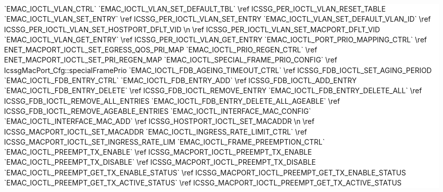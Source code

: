 <tr>
  <td rowspan="4">`EMAC_IOCTL_VLAN_CTRL`
  <td>`EMAC_IOCTL_VLAN_SET_DEFAULT_TBL`
  <td>\ref ICSSG_PER_IOCTL_VLAN_RESET_TABLE
<tr>
  <td>`EMAC_IOCTL_VLAN_SET_ENTRY`
  <td>\ref ICSSG_PER_IOCTL_VLAN_SET_ENTRY
<tr>
  <td>`EMAC_IOCTL_VLAN_SET_DEFAULT_VLAN_ID`
  <td>\ref ICSSG_PER_IOCTL_VLAN_SET_HOSTPORT_DFLT_VID \n \ref ICSSG_PER_IOCTL_VLAN_SET_MACPORT_DFLT_VID
<tr>
  <td>`EMAC_IOCTL_VLAN_GET_ENTRY`
  <td>\ref ICSSG_PER_IOCTL_VLAN_GET_ENTRY
<tr>
  <td>`EMAC_IOCTL_PORT_PRIO_MAPPING_CTRL`
  <td>
  <td>\ref ENET_MACPORT_IOCTL_SET_EGRESS_QOS_PRI_MAP
<tr>
  <td>`EMAC_IOCTL_PRIO_REGEN_CTRL`
  <td>
  <td>\ref ENET_MACPORT_IOCTL_SET_PRI_REGEN_MAP
<tr>
  <td>`EMAC_IOCTL_SPECIAL_FRAME_PRIO_CONFIG`
  <td>
  <td>\ref IcssgMacPort_Cfg::specialFramePrio
<tr>
  <td>`EMAC_IOCTL_FDB_AGEING_TIMEOUT_CTRL`
  <td>
  <td>\ref ICSSG_FDB_IOCTL_SET_AGING_PERIOD
<tr>
  <td rowspan="4">`EMAC_IOCTL_FDB_ENTRY_CTRL`
  <td>`EMAC_IOCTL_FDB_ENTRY_ADD`
  <td>\ref ICSSG_FDB_IOCTL_ADD_ENTRY
<tr>
  <td>`EMAC_IOCTL_FDB_ENTRY_DELETE`
  <td>\ref ICSSG_FDB_IOCTL_REMOVE_ENTRY
<tr>
  <td>`EMAC_IOCTL_FDB_ENTRY_DELETE_ALL`
  <td>\ref ICSSG_FDB_IOCTL_REMOVE_ALL_ENTRIES
<tr>
  <td>`EMAC_IOCTL_FDB_ENTRY_DELETE_ALL_AGEABLE`
  <td>\ref ICSSG_FDB_IOCTL_REMOVE_AGEABLE_ENTRIES
<tr>
  <td>`EMAC_IOCTL_INTERFACE_MAC_CONFIG`
  <td>`EMAC_IOCTL_INTERFACE_MAC_ADD`
  <td>\ref ICSSG_HOSTPORT_IOCTL_SET_MACADDR \n \ref ICSSG_MACPORT_IOCTL_SET_MACADDR
<tr>
  <td>`EMAC_IOCTL_INGRESS_RATE_LIMIT_CTRL`
  <td>
  <td>\ref ICSSG_MACPORT_IOCTL_SET_INGRESS_RATE_LIM
<tr>
  <td rowspan="9">`EMAC_IOCTL_FRAME_PREEMPTION_CTRL`
  <td>`EMAC_IOCTL_PREEMPT_TX_ENABLE`
  <td>\ref ICSSG_MACPORT_IOCTL_PREEMPT_TX_ENABLE
<tr>
  <td>`EMAC_IOCTL_PREEMPT_TX_DISABLE`
  <td>\ref ICSSG_MACPORT_IOCTL_PREEMPT_TX_DISABLE
<tr>
  <td>`EMAC_IOCTL_PREEMPT_GET_TX_ENABLE_STATUS`
  <td>\ref ICSSG_MACPORT_IOCTL_PREEMPT_GET_TX_ENABLE_STATUS
<tr>
  <td>`EMAC_IOCTL_PREEMPT_GET_TX_ACTIVE_STATUS`
  <td>\ref ICSSG_MACPORT_IOCTL_PREEMPT_GET_TX_ACTIVE_STATUS